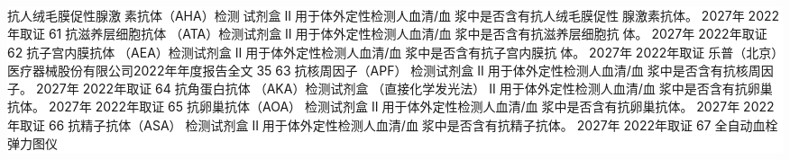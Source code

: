 抗人绒毛膜促性腺激
素抗体（AHA）检测
试剂盒
II
用于体外定性检测人血清/血
浆中是否含有抗人绒毛膜促性
腺激素抗体。
2027年
2022年取证
61
抗滋养层细胞抗体
（ATA）检测试剂盒
II
用于体外定性检测人血清/血
浆中是否含有抗滋养层细胞抗
体。
2027年
2022年取证
62
抗子宫内膜抗体
（AEA）检测试剂盒
II
用于体外定性检测人血清/血
浆中是否含有抗子宫内膜抗
体。
2027年
2022年取证
乐普（北京）医疗器械股份有限公司2022年年度报告全文
35
63
抗核周因子（APF）
检测试剂盒
II
用于体外定性检测人血清/血
浆中是否含有抗核周因子。
2027年
2022年取证
64
抗角蛋白抗体
（AKA）检测试剂盒
（直接化学发光法）
II
用于体外定性检测人血清/血
浆中是否含有抗卵巢抗体。
2027年
2022年取证
65
抗卵巢抗体（AOA）
检测试剂盒
II
用于体外定性检测人血清/血
浆中是否含有抗卵巢抗体。
2027年
2022年取证
66
抗精子抗体（ASA）
检测试剂盒
II
用于体外定性检测人血清/血
浆中是否含有抗精子抗体。
2027年
2022年取证
67
全自动血栓弹力图仪